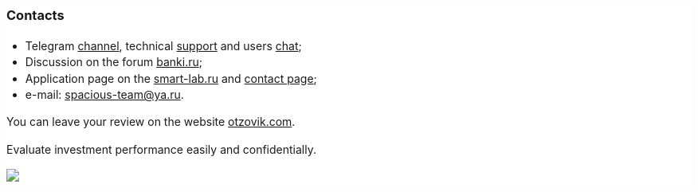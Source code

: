 ### Contacts
- Telegram [channel](https://t.me/investbook_official), technical [support](https://t.me/investbook_support_bot)
  and users [chat](https://t.me/investbook_support);
- Discussion on the forum [banki.ru](https://www.banki.ru/forum/?PAGE_NAME=read&FID=21&TID=380178);
- Application page on the [smart-lab.ru](https://smart-lab.ru/trading-software/Investbook) and
  [contact page](https://smart-lab.ru/profile/SpaciousTeam);
- e-mail: [spacious-team@ya.ru](mailto:spacious-team@ya.ru).

You can leave your review on the website [otzovik.com](https://otzovik.com/reviews/investbook-prilozhenie_investora_i_treydera/).

Evaluate investment performance easily and confidentially.

<img src="https://user-images.githubusercontent.com/11336712/85948991-b13e4780-b95c-11ea-9df6-a28be74c489d.png" width="100%"/>
